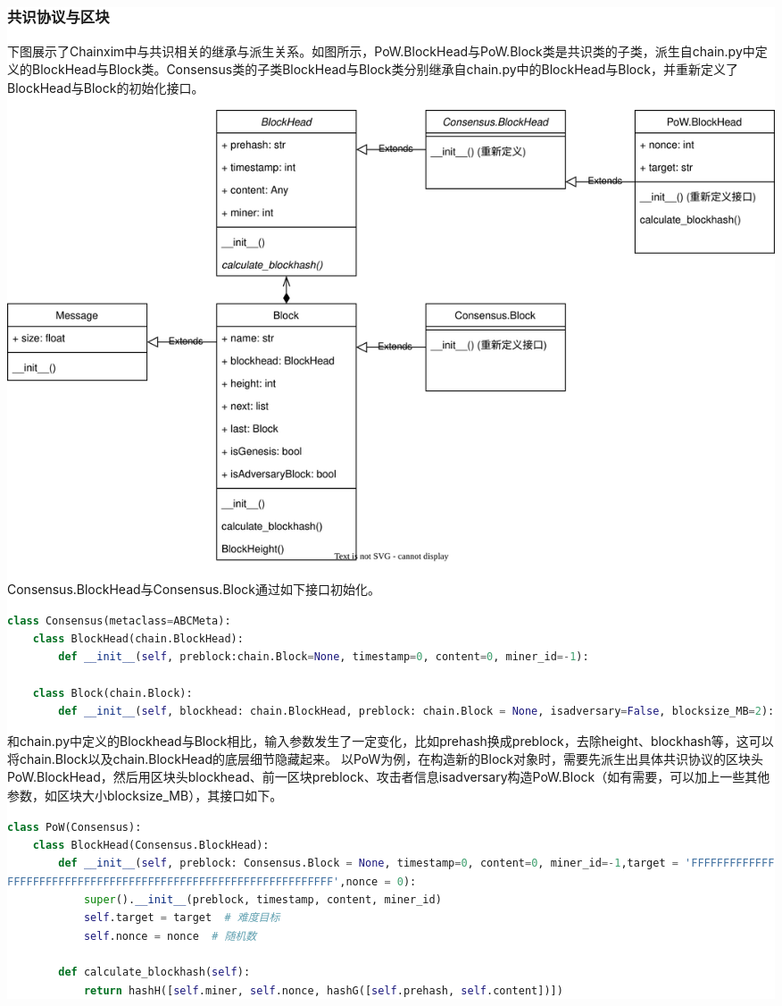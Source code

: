 ### 共识协议与区块

下图展示了Chainxim中与共识相关的继承与派生关系。如图所示，PoW.BlockHead与PoW.Block类是共识类的子类，派生自chain.py中定义的BlockHead与Block类。Consensus类的子类BlockHead与Block类分别继承自chain.py中的BlockHead与Block，并重新定义了BlockHead与Block的初始化接口。

![consensus-block](consensus-block.svg)

Consensus.BlockHead与Consensus.Block通过如下接口初始化。

```python
class Consensus(metaclass=ABCMeta):
    class BlockHead(chain.BlockHead):
        def __init__(self, preblock:chain.Block=None, timestamp=0, content=0, miner_id=-1):
    
    class Block(chain.Block):
        def __init__(self, blockhead: chain.BlockHead, preblock: chain.Block = None, isadversary=False, blocksize_MB=2):
```
和chain.py中定义的Blockhead与Block相比，输入参数发生了一定变化，比如prehash换成preblock，去除height、blockhash等，这可以将chain.Block以及chain.BlockHead的底层细节隐藏起来。
以PoW为例，在构造新的Block对象时，需要先派生出具体共识协议的区块头PoW.BlockHead，然后用区块头blockhead、前一区块preblock、攻击者信息isadversary构造PoW.Block（如有需要，可以加上一些其他参数，如区块大小blocksize_MB），其接口如下。

```python
class PoW(Consensus):
    class BlockHead(Consensus.BlockHead):
        def __init__(self, preblock: Consensus.Block = None, timestamp=0, content=0, miner_id=-1,target = 'FFFFFFFFFFFFFFFFFFFFFFFFFFFFFFFFFFFFFFFFFFFFFFFFFFFFFFFFFFFFFFFF',nonce = 0):
            super().__init__(preblock, timestamp, content, miner_id)
            self.target = target  # 难度目标
            self.nonce = nonce  # 随机数

        def calculate_blockhash(self):
            return hashH([self.miner, self.nonce, hashG([self.prehash, self.content])])
```
